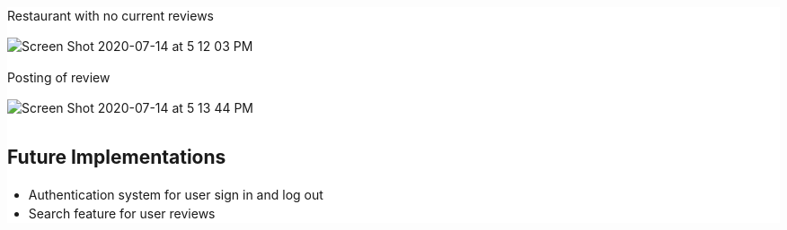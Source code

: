 Restaurant with no current reviews

<img width="650" alt="Screen Shot 2020-07-14 at 5 12 03 PM" src="https://user-images.githubusercontent.com/41028186/87490996-df2db800-c5fb-11ea-9688-ade5da365e62.png">

Posting of review

<img width="650" alt="Screen Shot 2020-07-14 at 5 13 44 PM" src="https://user-images.githubusercontent.com/41028186/87490921-ba394500-c5fb-11ea-862a-83cb75b2e680.png">

## Future Implementations

* Authentication system for user sign in and log out
* Search feature for user reviews
